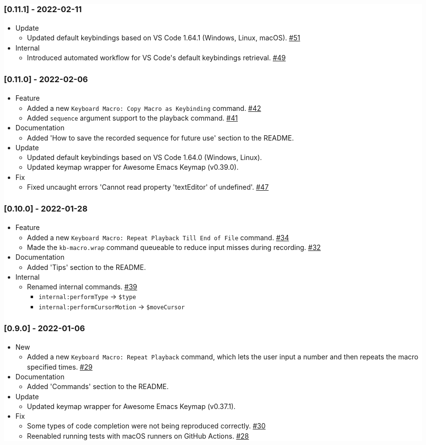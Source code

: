 ### [0.11.1] - 2022-02-11
- Update
  - Updated default keybindings based on VS Code 1.64.1 (Windows, Linux, macOS). [#51](https://github.com/tshino/vscode-kb-macro/pull/51)
- Internal
  - Introduced automated workflow for VS Code's default keybindings retrieval. [#49](https://github.com/tshino/vscode-kb-macro/issues/49)

### [0.11.0] - 2022-02-06
- Feature
  - Added a new `Keyboard Macro: Copy Macro as Keybinding` command. [#42](https://github.com/tshino/vscode-kb-macro/pull/42)
  - Added `sequence` argument support to the playback command. [#41](https://github.com/tshino/vscode-kb-macro/pull/41)
- Documentation
  - Added 'How to save the recorded sequence for future use' section to the README.
- Update
  - Updated default keybindings based on VS Code 1.64.0 (Windows, Linux).
  - Updated keymap wrapper for Awesome Emacs Keymap (v0.39.0).
- Fix
  - Fixed uncaught errors 'Cannot read property 'textEditor' of undefined'. [#47](https://github.com/tshino/vscode-kb-macro/pull/47)

### [0.10.0] - 2022-01-28
- Feature
  - Added a new `Keyboard Macro: Repeat Playback Till End of File` command. [#34](https://github.com/tshino/vscode-kb-macro/issues/34)
  - Made the `kb-macro.wrap` command queueable to reduce input misses during recording. [#32](https://github.com/tshino/vscode-kb-macro/pull/32)
- Documentation
  - Added 'Tips' section to the README.
- Internal
  - Renamed internal commands. [#39](https://github.com/tshino/vscode-kb-macro/pull/39)
    - `internal:performType` -> `$type`
    - `internal:performCursorMotion` -> `$moveCursor`

### [0.9.0] - 2022-01-06
- New
  - Added a new `Keyboard Macro: Repeat Playback` command, which lets the user input a number and then repeats the macro specified times. [#29](https://github.com/tshino/vscode-kb-macro/pull/29)
- Documentation
  - Added 'Commands' section to the README.
- Update
  - Updated keymap wrapper for Awesome Emacs Keymap (v0.37.1).
- Fix
  - Some types of code completion were not being reproduced correctly. [#30](https://github.com/tshino/vscode-kb-macro/pull/30)
  - Reenabled running tests with macOS runners on GitHub Actions. [#28](https://github.com/tshino/vscode-kb-macro/pull/28)
